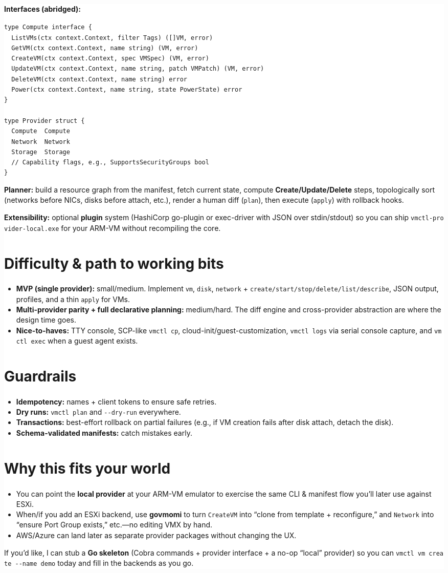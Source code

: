 **Interfaces (abridged):**

```
type Compute interface {
  ListVMs(ctx context.Context, filter Tags) ([]VM, error)
  GetVM(ctx context.Context, name string) (VM, error)
  CreateVM(ctx context.Context, spec VMSpec) (VM, error)
  UpdateVM(ctx context.Context, name string, patch VMPatch) (VM, error)
  DeleteVM(ctx context.Context, name string) error
  Power(ctx context.Context, name string, state PowerState) error
}

type Provider struct {
  Compute  Compute
  Network  Network
  Storage  Storage
  // Capability flags, e.g., SupportsSecurityGroups bool
}
```

**Planner:** build a resource graph from the manifest, fetch current state, compute **Create/Update/Delete** steps, topologically sort (networks before NICs, disks before attach, etc.), render a human diff (`plan`), then execute (`apply`) with rollback hooks.

**Extensibility:** optional **plugin** system (HashiCorp go-plugin or exec-driver with JSON over stdin/stdout) so you can ship `vmctl-provider-local.exe` for your ARM-VM without recompiling the core.

# Difficulty & path to working bits

- **MVP (single provider):** small/medium. Implement `vm`, `disk`, `network` + `create/start/stop/delete/list/describe`, JSON output, profiles, and a thin `apply` for VMs.
- **Multi-provider parity + full declarative planning:** medium/hard. The diff engine and cross-provider abstraction are where the design time goes.
- **Nice-to-haves:** TTY console, SCP-like `vmctl cp`, cloud-init/guest-customization, `vmctl logs` via serial console capture, and `vmctl exec` when a guest agent exists.

# Guardrails

- **Idempotency:** names + client tokens to ensure safe retries.
- **Dry runs:** `vmctl plan` and `--dry-run` everywhere.
- **Transactions:** best-effort rollback on partial failures (e.g., if VM creation fails after disk attach, detach the disk).
- **Schema-validated manifests:** catch mistakes early.

# Why this fits your world

- You can point the **local provider** at your ARM-VM emulator to exercise the same CLI & manifest flow you’ll later use against ESXi.
- When/if you add an ESXi backend, use **govmomi** to turn `CreateVM` into “clone from template + reconfigure,” and `Network` into “ensure Port Group exists,” etc.—no editing VMX by hand.
- AWS/Azure can land later as separate provider packages without changing the UX.

If you’d like, I can stub a **Go skeleton** (Cobra commands + provider interface + a no-op “local” provider) so you can `vmctl vm create --name demo` today and fill in the backends as you go.